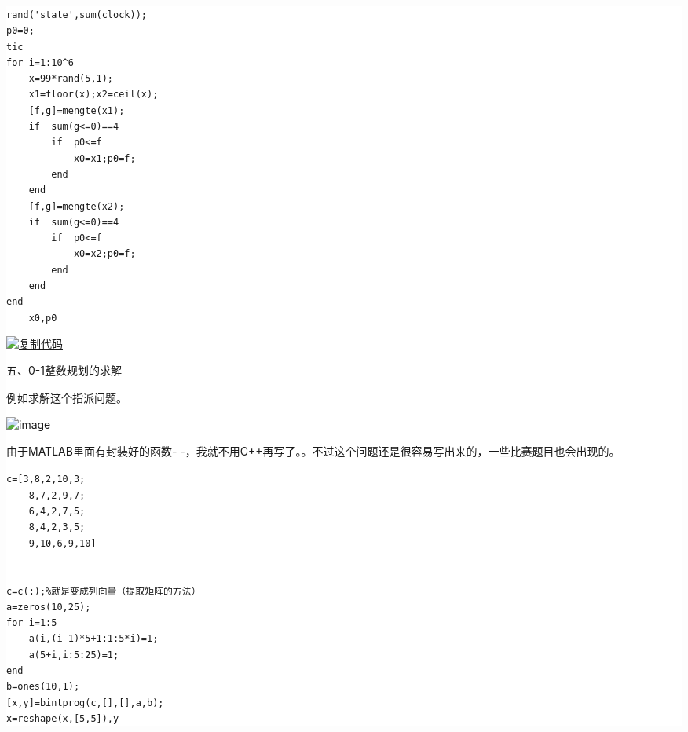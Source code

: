 



```
rand('state',sum(clock));
p0=0;
tic
for i=1:10^6
    x=99*rand(5,1);
    x1=floor(x);x2=ceil(x);
    [f,g]=mengte(x1);
    if  sum(g<=0)==4
        if  p0<=f
            x0=x1;p0=f;
        end
    end
    [f,g]=mengte(x2);
    if  sum(g<=0)==4
        if  p0<=f
            x0=x2;p0=f;
        end
    end
end
    x0,p0
```

[![复制代码](https://common.cnblogs.com/images/copycode.gif)](javascript:void(0);)

五、0-1整数规划的求解

例如求解这个指派问题。

[![image](https://images0.cnblogs.com/blog/657755/201502/011027484566192.png)](https://images0.cnblogs.com/blog/657755/201502/011027478624376.png)

由于MATLAB里面有封装好的函数- -，我就不用C++再写了。。不过这个问题还是很容易写出来的，一些比赛题目也会出现的。



```
c=[3,8,2,10,3;
    8,7,2,9,7;
    6,4,2,7,5;
    8,4,2,3,5;
    9,10,6,9,10]


c=c(:);%就是变成列向量（提取矩阵的方法）
a=zeros(10,25);
for i=1:5
    a(i,(i-1)*5+1:1:5*i)=1;
    a(5+i,i:5:25)=1;
end
b=ones(10,1);
[x,y]=bintprog(c,[],[],a,b);
x=reshape(x,[5,5]),y
```

